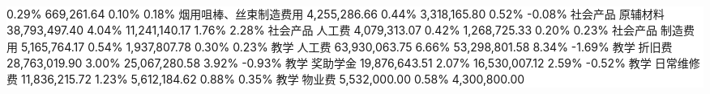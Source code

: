 0.29%
669,261.64
0.10%
0.18%
烟用咀棒、丝束制造费用
4,255,286.66
0.44%
3,318,165.80
0.52%
-0.08%
社会产品
原辅材料
38,793,497.40
4.04%
11,241,140.17
1.76%
2.28%
社会产品
人工费
4,079,313.07
0.42%
1,268,725.33
0.20%
0.23%
社会产品
制造费用
5,165,764.17
0.54%
1,937,807.78
0.30%
0.23%
教学
人工费
63,930,063.75
6.66%
53,298,801.58
8.34%
-1.69%
教学
折旧费
28,763,019.90
3.00%
25,067,280.58
3.92%
-0.93%
教学
奖助学金
19,876,643.51
2.07%
16,530,007.12
2.59%
-0.52%
教学
日常维修费
11,836,215.72
1.23%
5,612,184.62
0.88%
0.35%
教学
物业费
5,532,000.00
0.58%
4,300,800.00